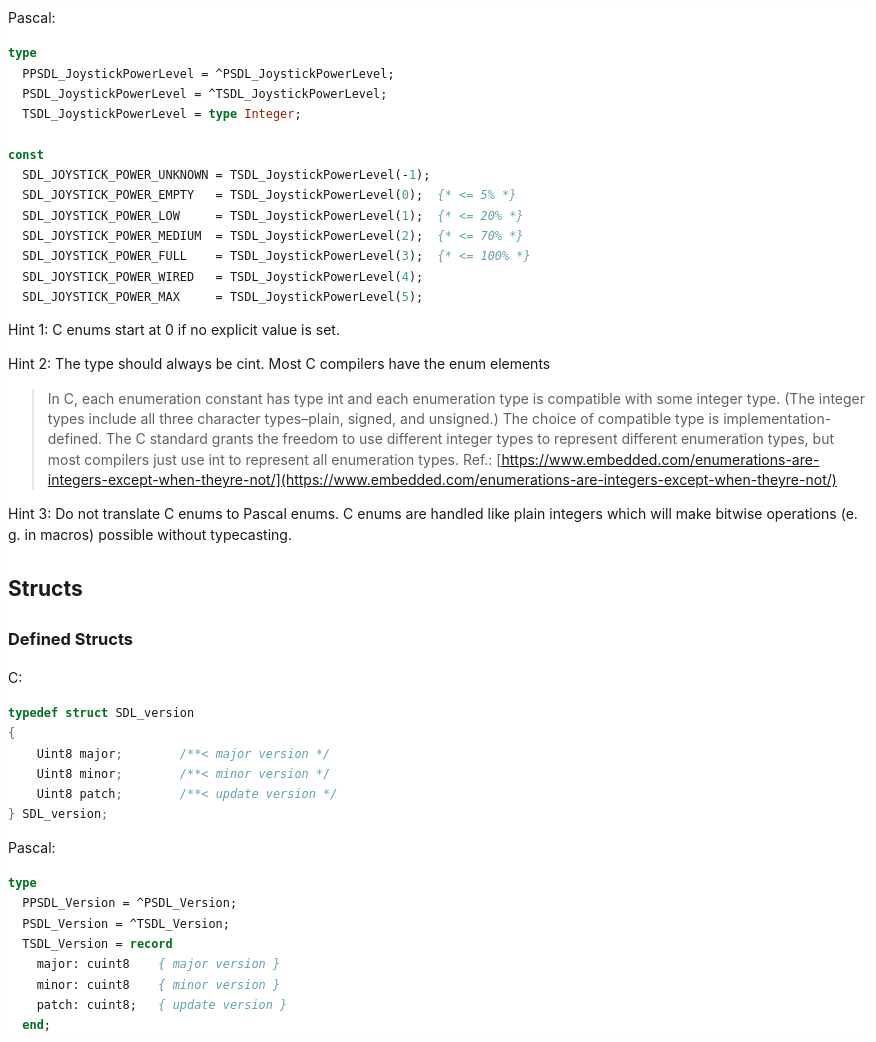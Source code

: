 Pascal:

```pascal
type
  PPSDL_JoystickPowerLevel = ^PSDL_JoystickPowerLevel;
  PSDL_JoystickPowerLevel = ^TSDL_JoystickPowerLevel;
  TSDL_JoystickPowerLevel = type Integer;

const
  SDL_JOYSTICK_POWER_UNKNOWN = TSDL_JoystickPowerLevel(-1);
  SDL_JOYSTICK_POWER_EMPTY   = TSDL_JoystickPowerLevel(0);  {* <= 5% *}
  SDL_JOYSTICK_POWER_LOW     = TSDL_JoystickPowerLevel(1);  {* <= 20% *}
  SDL_JOYSTICK_POWER_MEDIUM  = TSDL_JoystickPowerLevel(2);  {* <= 70% *}
  SDL_JOYSTICK_POWER_FULL    = TSDL_JoystickPowerLevel(3);  {* <= 100% *}
  SDL_JOYSTICK_POWER_WIRED   = TSDL_JoystickPowerLevel(4);
  SDL_JOYSTICK_POWER_MAX     = TSDL_JoystickPowerLevel(5);
```

Hint 1: C enums start at 0 if no explicit value is set.

Hint 2: The type should always be cint. Most C compilers have the enum elements
> In C, each enumeration constant has type int and each enumeration type
> is compatible with some integer type. (The integer types include all three
> character types–plain, signed, and unsigned.) The choice of compatible
> type is implementation-defined. The C standard grants the freedom to
> use different integer types to represent different enumeration types,
> but most compilers just use int to represent all enumeration types.
Ref.: [https://www.embedded.com/enumerations-are-integers-except-when-theyre-not/](https://www.embedded.com/enumerations-are-integers-except-when-theyre-not/)

Hint 3: Do not translate C enums to Pascal enums. C enums are handled like plain
integers which will make bitwise operations (e. g. in macros) possible
without typecasting.

## Structs

### Defined Structs

C:

```c
typedef struct SDL_version
{
    Uint8 major;        /**< major version */
    Uint8 minor;        /**< minor version */
    Uint8 patch;        /**< update version */
} SDL_version;
```

Pascal:

```pascal
type
  PPSDL_Version = ^PSDL_Version;
  PSDL_Version = ^TSDL_Version;
  TSDL_Version = record
    major: cuint8    { major version }
    minor: cuint8    { minor version }
    patch: cuint8;   { update version }
  end;
```
